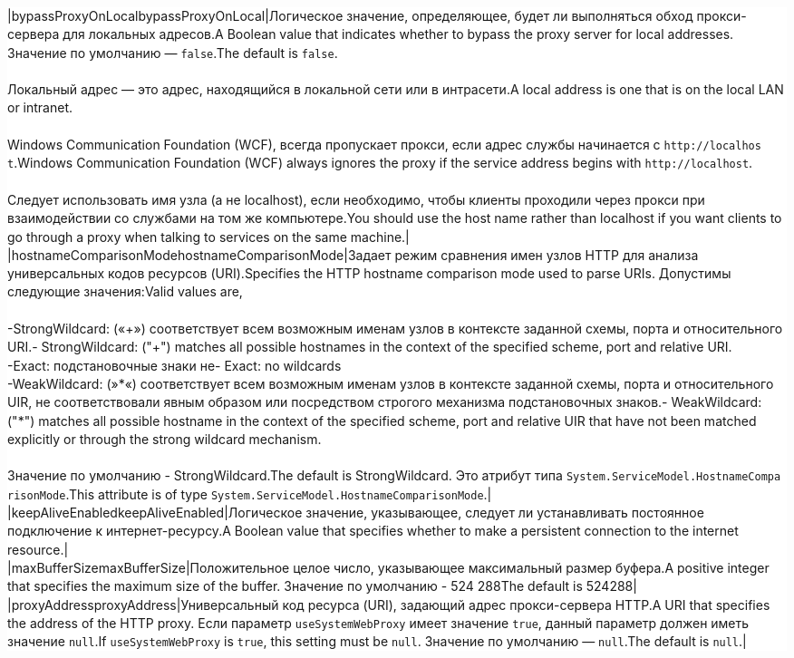 |<span data-ttu-id="30cdf-132">bypassProxyOnLocal</span><span class="sxs-lookup"><span data-stu-id="30cdf-132">bypassProxyOnLocal</span></span>|<span data-ttu-id="30cdf-133">Логическое значение, определяющее, будет ли выполняться обход прокси-сервера для локальных адресов.</span><span class="sxs-lookup"><span data-stu-id="30cdf-133">A Boolean value that indicates whether to bypass the proxy server for local addresses.</span></span> <span data-ttu-id="30cdf-134">Значение по умолчанию — `false`.</span><span class="sxs-lookup"><span data-stu-id="30cdf-134">The default is `false`.</span></span><br /><br /> <span data-ttu-id="30cdf-135">Локальный адрес — это адрес, находящийся в локальной сети или в интрасети.</span><span class="sxs-lookup"><span data-stu-id="30cdf-135">A local address is one that is on the local LAN or intranet.</span></span><br /><br /> <span data-ttu-id="30cdf-136">Windows Communication Foundation (WCF), всегда пропускает прокси, если адрес службы начинается с `http://localhost`.</span><span class="sxs-lookup"><span data-stu-id="30cdf-136">Windows Communication Foundation (WCF) always ignores the proxy if the service address begins with `http://localhost`.</span></span><br /><br /> <span data-ttu-id="30cdf-137">Следует использовать имя узла (а не localhost), если необходимо, чтобы клиенты проходили через прокси при взаимодействии со службами на том же компьютере.</span><span class="sxs-lookup"><span data-stu-id="30cdf-137">You should use the host name rather than localhost if you want clients to go through a proxy when talking to services on the same machine.</span></span>|  
|<span data-ttu-id="30cdf-138">hostnameComparisonMode</span><span class="sxs-lookup"><span data-stu-id="30cdf-138">hostnameComparisonMode</span></span>|<span data-ttu-id="30cdf-139">Задает режим сравнения имен узлов HTTP для анализа универсальных кодов ресурсов (URI).</span><span class="sxs-lookup"><span data-stu-id="30cdf-139">Specifies the HTTP hostname comparison mode used to parse URIs.</span></span> <span data-ttu-id="30cdf-140">Допустимы следующие значения:</span><span class="sxs-lookup"><span data-stu-id="30cdf-140">Valid values are,</span></span><br /><br /> <span data-ttu-id="30cdf-141">-StrongWildcard: («+») соответствует всем возможным именам узлов в контексте заданной схемы, порта и относительного URI.</span><span class="sxs-lookup"><span data-stu-id="30cdf-141">-   StrongWildcard: ("+") matches all possible hostnames in the context of the specified scheme, port and relative URI.</span></span><br /><span data-ttu-id="30cdf-142">-Exact: подстановочные знаки не</span><span class="sxs-lookup"><span data-stu-id="30cdf-142">-   Exact: no wildcards</span></span><br /><span data-ttu-id="30cdf-143">-WeakWildcard: (»\*«) соответствует всем возможным именам узлов в контексте заданной схемы, порта и относительного UIR, не соответствовали явным образом или посредством строгого механизма подстановочных знаков.</span><span class="sxs-lookup"><span data-stu-id="30cdf-143">-   WeakWildcard: ("\*") matches all possible hostname in the context of the specified scheme, port and relative UIR that have not been matched explicitly or through the strong wildcard mechanism.</span></span><br /><br /> <span data-ttu-id="30cdf-144">Значение по умолчанию - StrongWildcard.</span><span class="sxs-lookup"><span data-stu-id="30cdf-144">The default is StrongWildcard.</span></span> <span data-ttu-id="30cdf-145">Это атрибут типа `System.ServiceModel.HostnameComparisonMode`.</span><span class="sxs-lookup"><span data-stu-id="30cdf-145">This attribute is of type `System.ServiceModel.HostnameComparisonMode`.</span></span>|  
|<span data-ttu-id="30cdf-146">keepAliveEnabled</span><span class="sxs-lookup"><span data-stu-id="30cdf-146">keepAliveEnabled</span></span>|<span data-ttu-id="30cdf-147">Логическое значение, указывающее, следует ли устанавливать постоянное подключение к интернет-ресурсу.</span><span class="sxs-lookup"><span data-stu-id="30cdf-147">A Boolean value that specifies whether to make a persistent connection to the internet resource.</span></span>|  
|<span data-ttu-id="30cdf-148">maxBufferSize</span><span class="sxs-lookup"><span data-stu-id="30cdf-148">maxBufferSize</span></span>|<span data-ttu-id="30cdf-149">Положительное целое число, указывающее максимальный размер буфера.</span><span class="sxs-lookup"><span data-stu-id="30cdf-149">A positive integer that specifies the maximum size of the buffer.</span></span> <span data-ttu-id="30cdf-150">Значение по умолчанию - 524 288</span><span class="sxs-lookup"><span data-stu-id="30cdf-150">The default is 524288</span></span>|  
|<span data-ttu-id="30cdf-151">proxyAddress</span><span class="sxs-lookup"><span data-stu-id="30cdf-151">proxyAddress</span></span>|<span data-ttu-id="30cdf-152">Универсальный код ресурса (URI), задающий адрес прокси-сервера HTTP.</span><span class="sxs-lookup"><span data-stu-id="30cdf-152">A URI that specifies the address of the HTTP proxy.</span></span> <span data-ttu-id="30cdf-153">Если параметр `useSystemWebProxy` имеет значение `true`, данный параметр должен иметь значение `null`.</span><span class="sxs-lookup"><span data-stu-id="30cdf-153">If `useSystemWebProxy` is `true`, this setting must be `null`.</span></span> <span data-ttu-id="30cdf-154">Значение по умолчанию — `null`.</span><span class="sxs-lookup"><span data-stu-id="30cdf-154">The default is `null`.</span></span>|  